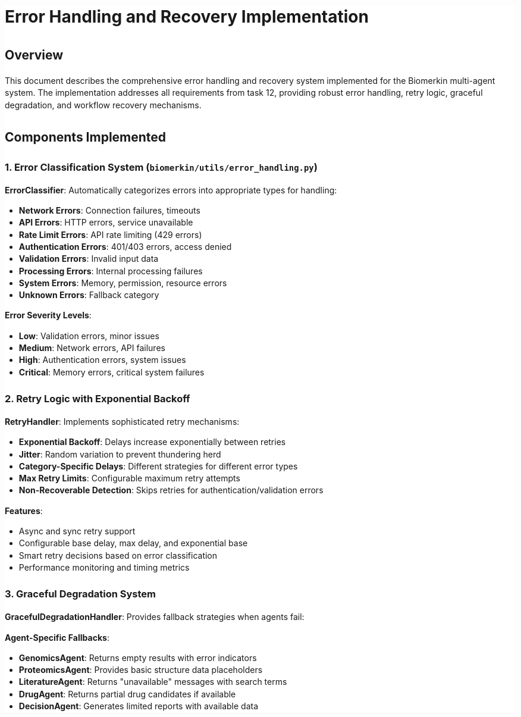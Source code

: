 # Error Handling and Recovery Implementation

## Overview

This document describes the comprehensive error handling and recovery system implemented for the Biomerkin multi-agent system. The implementation addresses all requirements from task 12, providing robust error handling, retry logic, graceful degradation, and workflow recovery mechanisms.

## Components Implemented

### 1. Error Classification System (`biomerkin/utils/error_handling.py`)

**ErrorClassifier**: Automatically categorizes errors into appropriate types for handling:

- **Network Errors**: Connection failures, timeouts
- **API Errors**: HTTP errors, service unavailable
- **Rate Limit Errors**: API rate limiting (429 errors)
- **Authentication Errors**: 401/403 errors, access denied
- **Validation Errors**: Invalid input data
- **Processing Errors**: Internal processing failures
- **System Errors**: Memory, permission, resource errors
- **Unknown Errors**: Fallback category

**Error Severity Levels**:
- **Low**: Validation errors, minor issues
- **Medium**: Network errors, API failures
- **High**: Authentication errors, system issues
- **Critical**: Memory errors, critical system failures

### 2. Retry Logic with Exponential Backoff

**RetryHandler**: Implements sophisticated retry mechanisms:

- **Exponential Backoff**: Delays increase exponentially between retries
- **Jitter**: Random variation to prevent thundering herd
- **Category-Specific Delays**: Different strategies for different error types
- **Max Retry Limits**: Configurable maximum retry attempts
- **Non-Recoverable Detection**: Skips retries for authentication/validation errors

**Features**:
- Async and sync retry support
- Configurable base delay, max delay, and exponential base
- Smart retry decisions based on error classification
- Performance monitoring and timing metrics

### 3. Graceful Degradation System

**GracefulDegradationHandler**: Provides fallback strategies when agents fail:

**Agent-Specific Fallbacks**:
- **GenomicsAgent**: Returns empty results with error indicators
- **ProteomicsAgent**: Provides basic structure data placeholders
- **LiteratureAgent**: Returns "unavailable" messages with search terms
- **DrugAgent**: Returns partial drug candidates if available
- **DecisionAgent**: Generates limited reports with available data
